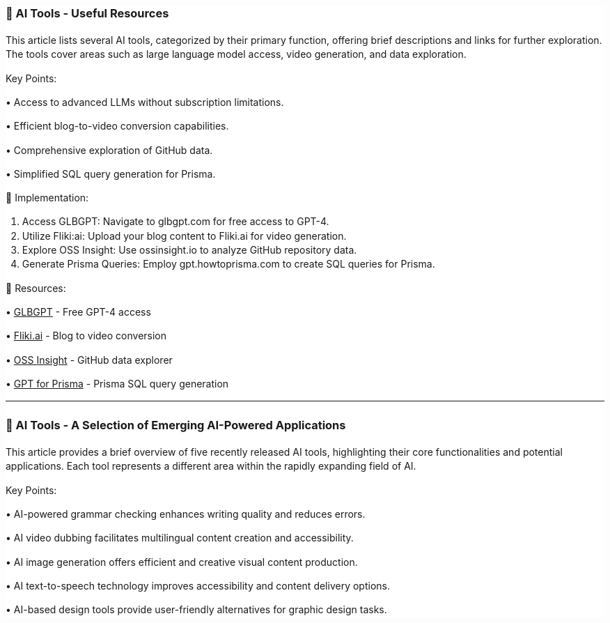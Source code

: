 ### 🚀 AI Tools -  Useful Resources

This article lists several AI tools, categorized by their primary function, offering brief descriptions and links for further exploration.  The tools cover areas such as large language model access, video generation, and data exploration.


Key Points:

• Access to advanced LLMs without subscription limitations.


• Efficient blog-to-video conversion capabilities.


• Comprehensive exploration of GitHub data.


• Simplified SQL query generation for Prisma.


🚀 Implementation:

1. Access GLBGPT: Navigate to glbgpt.com for free access to GPT-4.
2. Utilize Fliki:ai: Upload your blog content to Fliki.ai for video generation.
3. Explore OSS Insight: Use ossinsight.io to analyze GitHub repository data.
4. Generate Prisma Queries: Employ gpt.howtoprisma.com to create SQL queries for Prisma.


🔗 Resources:

• [GLBGPT](http://glbgpt.com) - Free GPT-4 access

• [Fliki.ai](http://fliki.ai) - Blog to video conversion

• [OSS Insight](http://ossinsight.io) - GitHub data explorer

• [GPT for Prisma](http://gpt.howtoprisma.com) - Prisma SQL query generation

---

### 🚀 AI Tools -  A Selection of Emerging AI-Powered Applications

This article provides a brief overview of five recently released AI tools, highlighting their core functionalities and potential applications.  Each tool represents a different area within the rapidly expanding field of AI.


Key Points:

• AI-powered grammar checking enhances writing quality and reduces errors.


• AI video dubbing facilitates multilingual content creation and accessibility.


• AI image generation offers efficient and creative visual content production.


• AI text-to-speech technology improves accessibility and content delivery options.


• AI-based design tools provide user-friendly alternatives for graphic design tasks.
